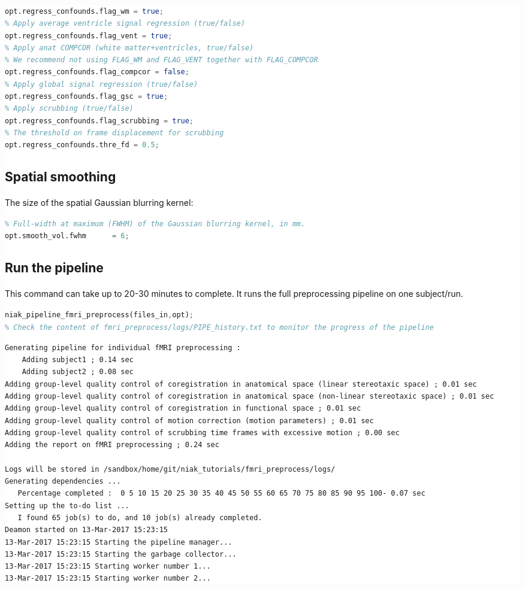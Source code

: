 ```octave
opt.regress_confounds.flag_wm = true;
% Apply average ventricle signal regression (true/false)         
opt.regress_confounds.flag_vent = true;
% Apply anat COMPCOR (white matter+ventricles, true/false)
% We recommend not using FLAG_WM and FLAG_VENT together with FLAG_COMPCOR
opt.regress_confounds.flag_compcor = false;
% Apply global signal regression (true/false)         
opt.regress_confounds.flag_gsc = true; 
% Apply scrubbing (true/false)
opt.regress_confounds.flag_scrubbing = true;     
% The threshold on frame displacement for scrubbing 
opt.regress_confounds.thre_fd = 0.5;    
```

## Spatial smoothing
The size of the spatial Gaussian blurring kernel: 


```octave
% Full-width at maximum (FWHM) of the Gaussian blurring kernel, in mm.
opt.smooth_vol.fwhm      = 6;
```

## Run the pipeline
This command can take up to 20-30 minutes to complete. It runs the full preprocessing pipeline on one subject/run. 


```octave
niak_pipeline_fmri_preprocess(files_in,opt);
% Check the content of fmri_preprocess/logs/PIPE_history.txt to monitor the progress of the pipeline
```

    Generating pipeline for individual fMRI preprocessing :
        Adding subject1 ; 0.14 sec
        Adding subject2 ; 0.08 sec
    Adding group-level quality control of coregistration in anatomical space (linear stereotaxic space) ; 0.01 sec
    Adding group-level quality control of coregistration in anatomical space (non-linear stereotaxic space) ; 0.01 sec
    Adding group-level quality control of coregistration in functional space ; 0.01 sec
    Adding group-level quality control of motion correction (motion parameters) ; 0.01 sec
    Adding group-level quality control of scrubbing time frames with excessive motion ; 0.00 sec
    Adding the report on fMRI preprocessing ; 0.24 sec
    
    Logs will be stored in /sandbox/home/git/niak_tutorials/fmri_preprocess/logs/
    Generating dependencies ...
       Percentage completed :  0 5 10 15 20 25 30 35 40 45 50 55 60 65 70 75 80 85 90 95 100- 0.07 sec
    Setting up the to-do list ...
       I found 65 job(s) to do, and 10 job(s) already completed.
    Deamon started on 13-Mar-2017 15:23:15
    13-Mar-2017 15:23:15 Starting the pipeline manager...
    13-Mar-2017 15:23:15 Starting the garbage collector...
    13-Mar-2017 15:23:15 Starting worker number 1...
    13-Mar-2017 15:23:15 Starting worker number 2...
    